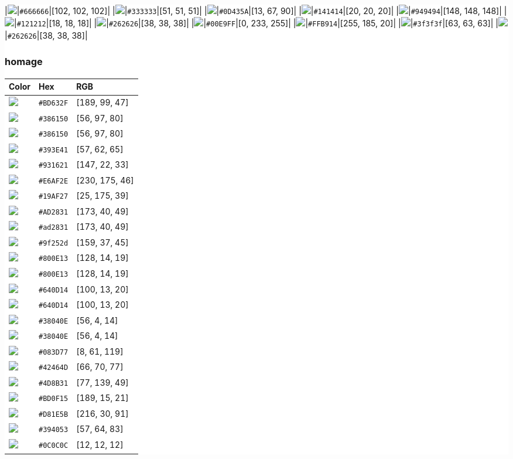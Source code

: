 |![](https://via.placeholder.com/16/666666/FFFFFF/?text=%20)|`#666666`|[102, 102, 102]|
|![](https://via.placeholder.com/16/333333/FFFFFF/?text=%20)|`#333333`|[51, 51, 51]|
|![](https://via.placeholder.com/16/0D435A/FFFFFF/?text=%20)|`#0D435A`|[13, 67, 90]|
|![](https://via.placeholder.com/16/141414/FFFFFF/?text=%20)|`#141414`|[20, 20, 20]|
|![](https://via.placeholder.com/16/949494/FFFFFF/?text=%20)|`#949494`|[148, 148, 148]|
|![](https://via.placeholder.com/16/121212/FFFFFF/?text=%20)|`#121212`|[18, 18, 18]|
|![](https://via.placeholder.com/16/262626/FFFFFF/?text=%20)|`#262626`|[38, 38, 38]|
|![](https://via.placeholder.com/16/00E9FF/FFFFFF/?text=%20)|`#00E9FF`|[0, 233, 255]|
|![](https://via.placeholder.com/16/FFB914/FFFFFF/?text=%20)|`#FFB914`|[255, 185, 20]|
|![](https://via.placeholder.com/16/3f3f3f/FFFFFF/?text=%20)|`#3f3f3f`|[63, 63, 63]|
|![](https://via.placeholder.com/16/262626/FFFFFF/?text=%20)|`#262626`|[38, 38, 38]|

### homage

|Color|Hex|RGB|
|:--|:--|:--|
|![](https://via.placeholder.com/16/BD632F/FFFFFF/?text=%20)|`#BD632F`|[189, 99, 47]|
|![](https://via.placeholder.com/16/386150/FFFFFF/?text=%20)|`#386150`|[56, 97, 80]|
|![](https://via.placeholder.com/16/386150/FFFFFF/?text=%20)|`#386150`|[56, 97, 80]|
|![](https://via.placeholder.com/16/393E41/FFFFFF/?text=%20)|`#393E41`|[57, 62, 65]|
|![](https://via.placeholder.com/16/931621/FFFFFF/?text=%20)|`#931621`|[147, 22, 33]|
|![](https://via.placeholder.com/16/E6AF2E/FFFFFF/?text=%20)|`#E6AF2E`|[230, 175, 46]|
|![](https://via.placeholder.com/16/19AF27/FFFFFF/?text=%20)|`#19AF27`|[25, 175, 39]|
|![](https://via.placeholder.com/16/AD2831/FFFFFF/?text=%20)|`#AD2831`|[173, 40, 49]|
|![](https://via.placeholder.com/16/ad2831/FFFFFF/?text=%20)|`#ad2831`|[173, 40, 49]|
|![](https://via.placeholder.com/16/9f252d/FFFFFF/?text=%20)|`#9f252d`|[159, 37, 45]|
|![](https://via.placeholder.com/16/800E13/FFFFFF/?text=%20)|`#800E13`|[128, 14, 19]|
|![](https://via.placeholder.com/16/800E13/FFFFFF/?text=%20)|`#800E13`|[128, 14, 19]|
|![](https://via.placeholder.com/16/640D14/FFFFFF/?text=%20)|`#640D14`|[100, 13, 20]|
|![](https://via.placeholder.com/16/640D14/FFFFFF/?text=%20)|`#640D14`|[100, 13, 20]|
|![](https://via.placeholder.com/16/38040E/FFFFFF/?text=%20)|`#38040E`|[56, 4, 14]|
|![](https://via.placeholder.com/16/38040E/FFFFFF/?text=%20)|`#38040E`|[56, 4, 14]|
|![](https://via.placeholder.com/16/083D77/FFFFFF/?text=%20)|`#083D77`|[8, 61, 119]|
|![](https://via.placeholder.com/16/42464D/FFFFFF/?text=%20)|`#42464D`|[66, 70, 77]|
|![](https://via.placeholder.com/16/4D8B31/FFFFFF/?text=%20)|`#4D8B31`|[77, 139, 49]|
|![](https://via.placeholder.com/16/BD0F15/FFFFFF/?text=%20)|`#BD0F15`|[189, 15, 21]|
|![](https://via.placeholder.com/16/D81E5B/FFFFFF/?text=%20)|`#D81E5B`|[216, 30, 91]|
|![](https://via.placeholder.com/16/394053/FFFFFF/?text=%20)|`#394053`|[57, 64, 83]|
|![](https://via.placeholder.com/16/0C0C0C/FFFFFF/?text=%20)|`#0C0C0C`|[12, 12, 12]|